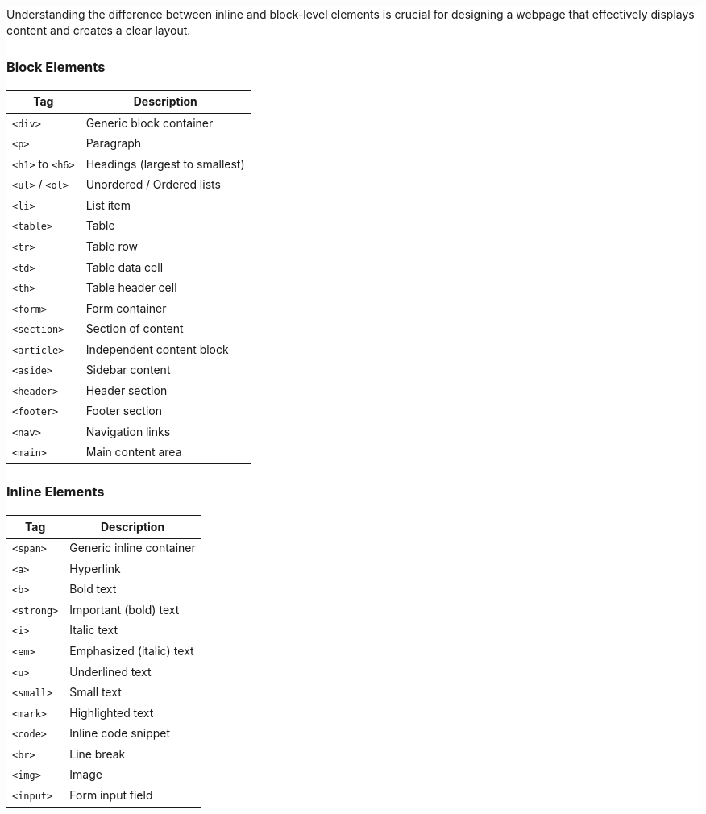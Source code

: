 
Understanding the difference between inline and block-level elements is crucial for designing a webpage that effectively displays content and creates a clear layout.

### **Block Elements**

| Tag | Description |
| --- | --- |
| `<div>` | Generic block container |
| `<p>` | Paragraph |
| `<h1>` to `<h6>` | Headings (largest to smallest) |
| `<ul>` / `<ol>` | Unordered / Ordered lists |
| `<li>` | List item |
| `<table>` | Table |
| `<tr>` | Table row |
| `<td>` | Table data cell |
| `<th>` | Table header cell |
| `<form>` | Form container |
| `<section>` | Section of content |
| `<article>` | Independent content block |
| `<aside>` | Sidebar content |
| `<header>` | Header section |
| `<footer>` | Footer section |
| `<nav>` | Navigation links |
| `<main>` | Main content area |

### **Inline Elements**

| Tag | Description |
| --- | --- |
| `<span>` | Generic inline container |
| `<a>` | Hyperlink |
| `<b>` | Bold text |
| `<strong>` | Important (bold) text |
| `<i>` | Italic text |
| `<em>` | Emphasized (italic) text |
| `<u>` | Underlined text |
| `<small>` | Small text |
| `<mark>` | Highlighted text |
| `<code>` | Inline code snippet |
| `<br>` | Line break |
| `<img>` | Image |
| `<input>` | Form input field |